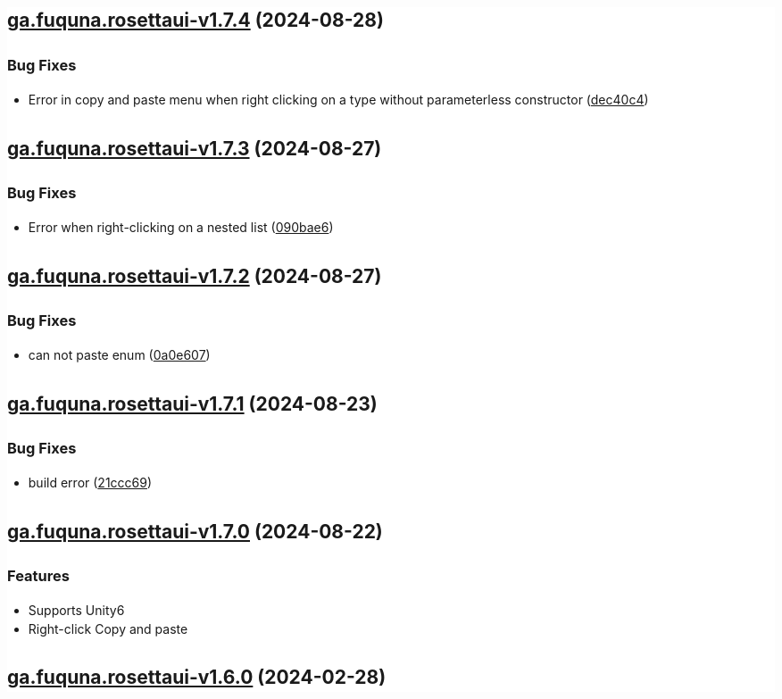 ## [ga.fuquna.rosettaui-v1.7.4](https://github.com/fuqunaga/RosettaUI/compare/ga.fuquna.rosettaui-v1.7.3...ga.fuquna.rosettaui-v1.7.4) (2024-08-28)


### Bug Fixes

* Error in copy and paste menu when right clicking on a type without parameterless constructor ([dec40c4](https://github.com/fuqunaga/RosettaUI/commit/dec40c472f59c89697220b67ecca4b0fa1c3411f))

## [ga.fuquna.rosettaui-v1.7.3](https://github.com/fuqunaga/RosettaUI/compare/ga.fuquna.rosettaui-v1.7.2...ga.fuquna.rosettaui-v1.7.3) (2024-08-27)


### Bug Fixes

* Error when right-clicking on a nested list ([090bae6](https://github.com/fuqunaga/RosettaUI/commit/090bae6c9d86a16042ecf41653ce1dfe3e67b241))

## [ga.fuquna.rosettaui-v1.7.2](https://github.com/fuqunaga/RosettaUI/compare/ga.fuquna.rosettaui-v1.7.1...ga.fuquna.rosettaui-v1.7.2) (2024-08-27)


### Bug Fixes

* can not paste enum ([0a0e607](https://github.com/fuqunaga/RosettaUI/commit/0a0e607d1e53226067adb83d616cdeb70f355a7c))

## [ga.fuquna.rosettaui-v1.7.1](https://github.com/fuqunaga/RosettaUI/compare/ga.fuquna.rosettaui-v1.7.0...ga.fuquna.rosettaui-v1.7.1) (2024-08-23)


### Bug Fixes

* build error ([21ccc69](https://github.com/fuqunaga/RosettaUI/commit/21ccc695ceed5a62d6204d9f919be37b383b33b0))

## [ga.fuquna.rosettaui-v1.7.0](https://github.com/fuqunaga/RosettaUI/compare/ga.fuquna.rosettaui-v1.6.0...ga.fuquna.rosettaui-v1.7.0) (2024-08-22)


### Features

* Supports Unity6
* Right-click Copy and paste

## [ga.fuquna.rosettaui-v1.6.0](https://github.com/fuqunaga/RosettaUI/compare/ga.fuquna.rosettaui-v1.5.4...ga.fuquna.rosettaui-v1.6.0) (2024-02-28)
